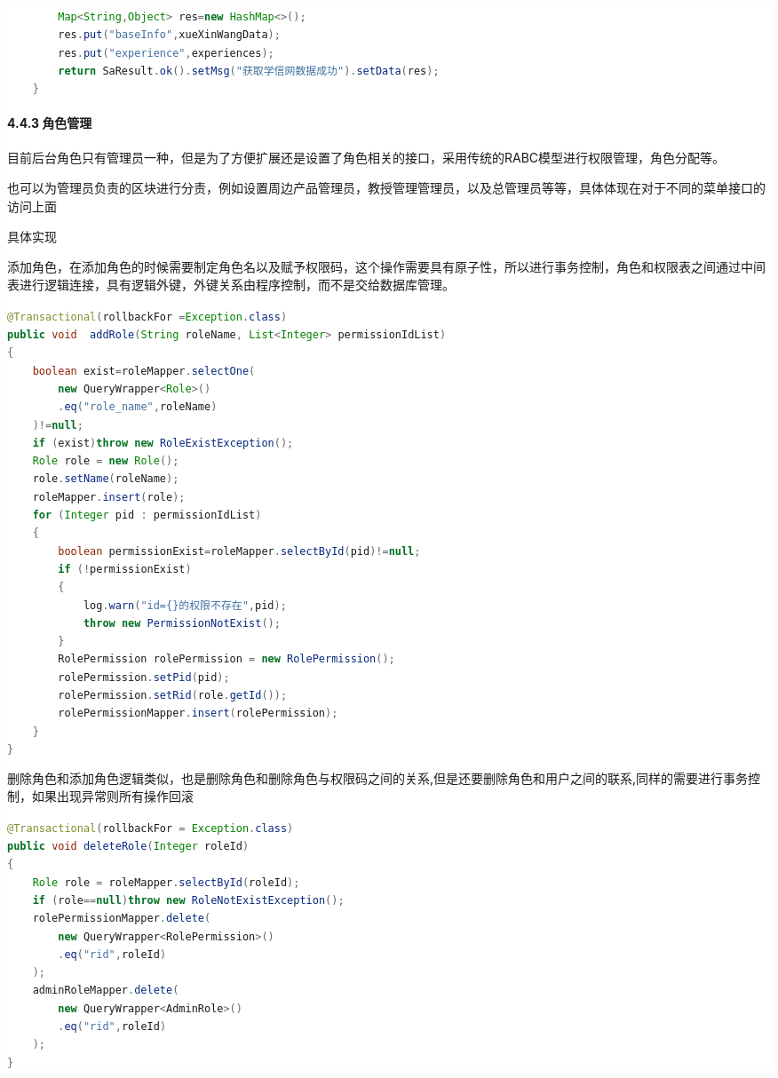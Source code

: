 ```java
        Map<String,Object> res=new HashMap<>();
        res.put("baseInfo",xueXinWangData);
        res.put("experience",experiences);
        return SaResult.ok().setMsg("获取学信网数据成功").setData(res);
    }
```

#### 4.4.3 角色管理
目前后台角色只有管理员一种，但是为了方便扩展还是设置了角色相关的接口，采用传统的RABC模型进行权限管理，角色分配等。

也可以为管理员负责的区块进行分责，例如设置周边产品管理员，教授管理管理员，以及总管理员等等，具体体现在对于不同的菜单接口的访问上面

具体实现

添加角色，在添加角色的时候需要制定角色名以及赋予权限码，这个操作需要具有原子性，所以进行事务控制，角色和权限表之间通过中间表进行逻辑连接，具有逻辑外键，外键关系由程序控制，而不是交给数据库管理。

```java
@Transactional(rollbackFor =Exception.class)
public void  addRole(String roleName, List<Integer> permissionIdList)
{
    boolean exist=roleMapper.selectOne(
        new QueryWrapper<Role>()
        .eq("role_name",roleName)
    )!=null;
    if (exist)throw new RoleExistException();
    Role role = new Role();
    role.setName(roleName);
    roleMapper.insert(role);
    for (Integer pid : permissionIdList)
    {
        boolean permissionExist=roleMapper.selectById(pid)!=null;
        if (!permissionExist)
        {
            log.warn("id={}的权限不存在",pid);
            throw new PermissionNotExist();
        }
        RolePermission rolePermission = new RolePermission();
        rolePermission.setPid(pid);
        rolePermission.setRid(role.getId());
        rolePermissionMapper.insert(rolePermission);
    }
}
```

删除角色和添加角色逻辑类似，也是删除角色和删除角色与权限码之间的关系,但是还要删除角色和用户之间的联系,同样的需要进行事务控制，如果出现异常则所有操作回滚

```java
@Transactional(rollbackFor = Exception.class)
public void deleteRole(Integer roleId)
{
    Role role = roleMapper.selectById(roleId);
    if (role==null)throw new RoleNotExistException();
    rolePermissionMapper.delete(
        new QueryWrapper<RolePermission>()
        .eq("rid",roleId)
    );
    adminRoleMapper.delete(
        new QueryWrapper<AdminRole>()
        .eq("rid",roleId)
    );
}
```

